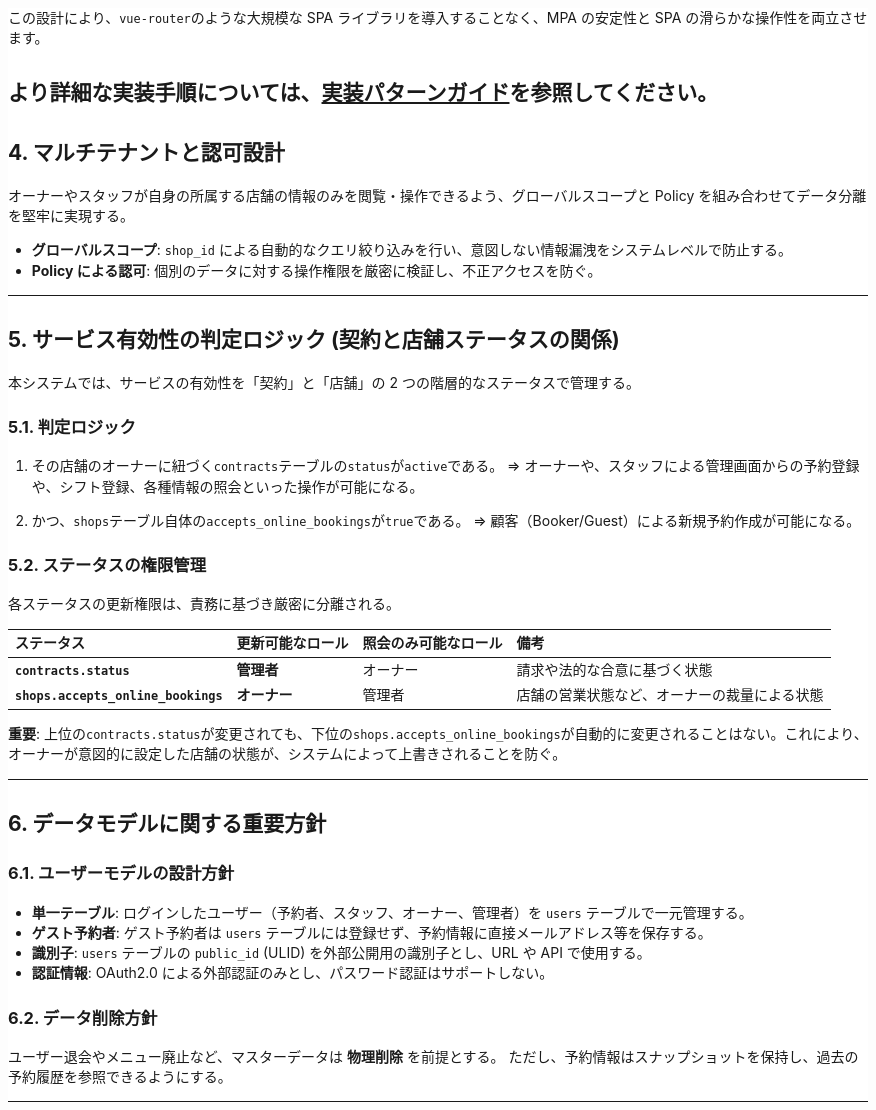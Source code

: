 この設計により、`vue-router`のような大規模な SPA ライブラリを導入することなく、MPA の安定性と SPA の滑らかな操作性を両立させます。

## より詳細な実装手順については、[実装パターンガイド](./INDEX_PAGE_IMPLEMENTATION_PATTERNS.md)を参照してください。

## 4. マルチテナントと認可設計

オーナーやスタッフが自身の所属する店舗の情報のみを閲覧・操作できるよう、グローバルスコープと Policy を組み合わせてデータ分離を堅牢に実現する。

-   **グローバルスコープ**: `shop_id` による自動的なクエリ絞り込みを行い、意図しない情報漏洩をシステムレベルで防止する。
-   **Policy による認可**: 個別のデータに対する操作権限を厳密に検証し、不正アクセスを防ぐ。

---

## 5. サービス有効性の判定ロジック (契約と店舗ステータスの関係)

本システムでは、サービスの有効性を「契約」と「店舗」の 2 つの階層的なステータスで管理する。

### 5.1. 判定ロジック

1.  その店舗のオーナーに紐づく`contracts`テーブルの`status`が`active`である。
    => オーナーや、スタッフによる管理画面からの予約登録や、シフト登録、各種情報の照会といった操作が可能になる。

2.  かつ、`shops`テーブル自体の`accepts_online_bookings`が`true`である。
    => 顧客（Booker/Guest）による新規予約作成が可能になる。

### 5.2. ステータスの権限管理

各ステータスの更新権限は、責務に基づき厳密に分離される。

| ステータス                          | 更新可能なロール | 照会のみ可能なロール | 備考                                         |
| :---------------------------------- | :--------------- | :------------------- | :------------------------------------------- |
| **`contracts.status`**              | **管理者**       | オーナー             | 請求や法的な合意に基づく状態                 |
| **`shops.accepts_online_bookings`** | **オーナー**     | 管理者               | 店舗の営業状態など、オーナーの裁量による状態 |

**重要**: 上位の`contracts.status`が変更されても、下位の`shops.accepts_online_bookings`が自動的に変更されることはない。これにより、オーナーが意図的に設定した店舗の状態が、システムによって上書きされることを防ぐ。

---

## 6. データモデルに関する重要方針

### 6.1. ユーザーモデルの設計方針

-   **単一テーブル**: ログインしたユーザー（予約者、スタッフ、オーナー、管理者）を `users` テーブルで一元管理する。
-   **ゲスト予約者**: ゲスト予約者は `users` テーブルには登録せず、予約情報に直接メールアドレス等を保存する。
-   **識別子**: `users` テーブルの `public_id` (ULID) を外部公開用の識別子とし、URL や API で使用する。
-   **認証情報**: OAuth2.0 による外部認証のみとし、パスワード認証はサポートしない。

### 6.2. データ削除方針

ユーザー退会やメニュー廃止など、マスターデータは **物理削除** を前提とする。
ただし、予約情報はスナップショットを保持し、過去の予約履歴を参照できるようにする。

---
